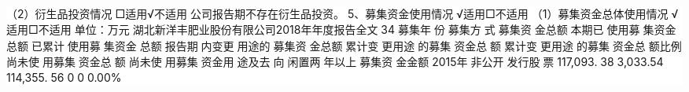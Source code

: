 （2）衍生品投资情况
□适用√不适用
公司报告期不存在衍生品投资。
5、募集资金使用情况
√适用□不适用
（1）募集资金总体使用情况
√适用□不适用
单位：万元
湖北新洋丰肥业股份有限公司2018年年度报告全文
34
募集年
份
募集方
式
募集资
金总额
本期已
使用募
集资金
总额
已累计
使用募
集资金
总额
报告期
内变更
用途的
募集资
金总额
累计变
更用途
的募集
资金总
额
累计变
更用途
的募集
资金总
额比例
尚未使
用募集
资金总
额
尚未使
用募集
资金用
途及去
向
闲置两
年以上
募集资
金金额
2015年
非公开
发行股
票
117,093.
38
3,033.54
114,355.
56
0
0
0.00%